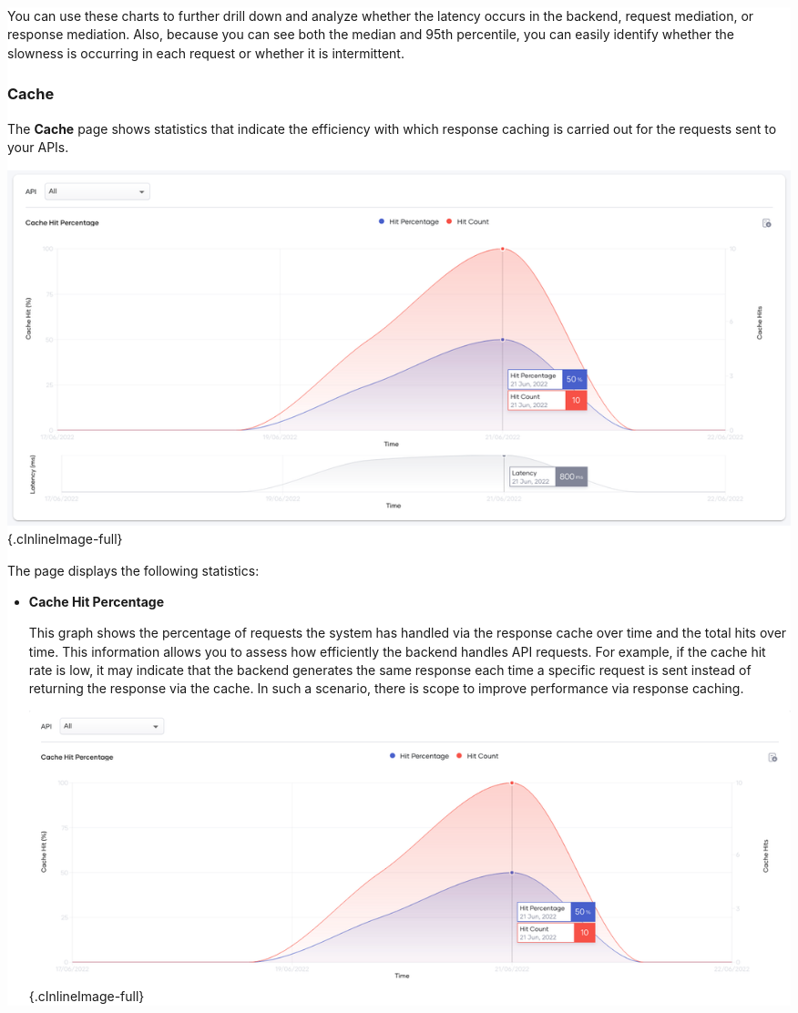   You can use these charts to further drill down and analyze whether the latency occurs in the backend, request mediation, or response mediation. Also, because you can see both the median and 95th percentile, you can easily identify whether the slowness is occurring in each request or whether it is intermittent.

### Cache

The **Cache** page shows statistics that indicate the efficiency with which response caching is carried out for the requests sent to your APIs.

![Cache statistics](../assets/img/monitoring-and-insights/usage-insights/cache-page-full.png){.cInlineImage-full}

The page displays the following statistics:

- **Cache Hit Percentage**

    This graph shows the percentage of requests the system has handled via the response cache over time and the total hits over time. This information allows you to assess how efficiently the backend handles API requests. For example, if the cache hit rate is low, it may indicate that the backend generates the same response each time a specific request is sent instead of returning the response via the cache. In such a scenario, there is scope to improve performance via response caching.

    ![Cache hit percentage](../assets/img/monitoring-and-insights/usage-insights/cache-statistics.png){.cInlineImage-full}
